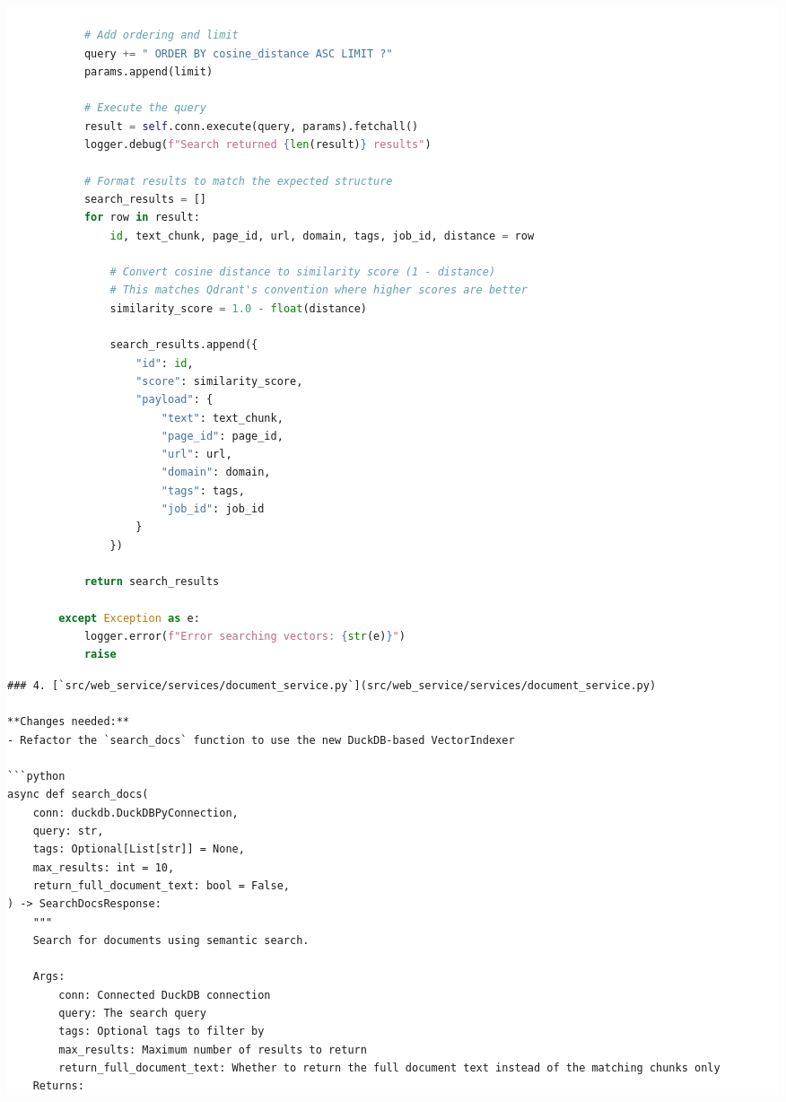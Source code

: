 ```python

            # Add ordering and limit
            query += " ORDER BY cosine_distance ASC LIMIT ?"
            params.append(limit)

            # Execute the query
            result = self.conn.execute(query, params).fetchall()
            logger.debug(f"Search returned {len(result)} results")

            # Format results to match the expected structure
            search_results = []
            for row in result:
                id, text_chunk, page_id, url, domain, tags, job_id, distance = row

                # Convert cosine distance to similarity score (1 - distance)
                # This matches Qdrant's convention where higher scores are better
                similarity_score = 1.0 - float(distance)

                search_results.append({
                    "id": id,
                    "score": similarity_score,
                    "payload": {
                        "text": text_chunk,
                        "page_id": page_id,
                        "url": url,
                        "domain": domain,
                        "tags": tags,
                        "job_id": job_id
                    }
                })

            return search_results

        except Exception as e:
            logger.error(f"Error searching vectors: {str(e)}")
            raise
```
```
### 4. [`src/web_service/services/document_service.py`](src/web_service/services/document_service.py)

**Changes needed:**
- Refactor the `search_docs` function to use the new DuckDB-based VectorIndexer

```python
async def search_docs(
    conn: duckdb.DuckDBPyConnection,
    query: str,
    tags: Optional[List[str]] = None,
    max_results: int = 10,
    return_full_document_text: bool = False,
) -> SearchDocsResponse:
    """
    Search for documents using semantic search.

    Args:
        conn: Connected DuckDB connection
        query: The search query
        tags: Optional tags to filter by
        max_results: Maximum number of results to return
        return_full_document_text: Whether to return the full document text instead of the matching chunks only
    Returns:
```